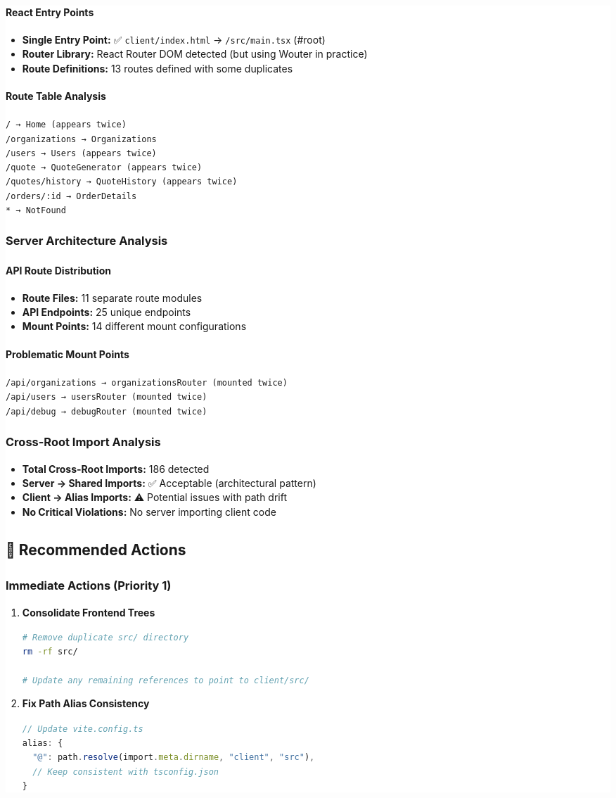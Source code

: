 #### React Entry Points
- **Single Entry Point:** ✅ `client/index.html` → `/src/main.tsx` (#root)
- **Router Library:** React Router DOM detected (but using Wouter in practice)
- **Route Definitions:** 13 routes defined with some duplicates

#### Route Table Analysis
```
/ → Home (appears twice)
/organizations → Organizations
/users → Users (appears twice)
/quote → QuoteGenerator (appears twice)
/quotes/history → QuoteHistory (appears twice)
/orders/:id → OrderDetails
* → NotFound
```

### Server Architecture Analysis

#### API Route Distribution
- **Route Files:** 11 separate route modules
- **API Endpoints:** 25 unique endpoints
- **Mount Points:** 14 different mount configurations

#### Problematic Mount Points
```
/api/organizations → organizationsRouter (mounted twice)
/api/users → usersRouter (mounted twice)
/api/debug → debugRouter (mounted twice)
```

### Cross-Root Import Analysis
- **Total Cross-Root Imports:** 186 detected
- **Server → Shared Imports:** ✅ Acceptable (architectural pattern)
- **Client → Alias Imports:** ⚠️ Potential issues with path drift
- **No Critical Violations:** No server importing client code

## 🔧 Recommended Actions

### Immediate Actions (Priority 1)

1. **Consolidate Frontend Trees**
   ```bash
   # Remove duplicate src/ directory
   rm -rf src/
   
   # Update any remaining references to point to client/src/
   ```

2. **Fix Path Alias Consistency**
   ```typescript
   // Update vite.config.ts
   alias: {
     "@": path.resolve(import.meta.dirname, "client", "src"),
     // Keep consistent with tsconfig.json
   }
   ```
